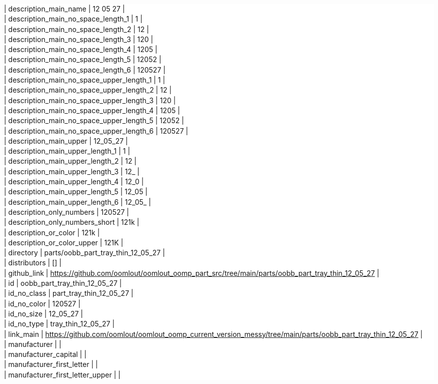 | description_main_name | 12 05 27 |  
| description_main_no_space_length_1 | 1 |  
| description_main_no_space_length_2 | 12 |  
| description_main_no_space_length_3 | 120 |  
| description_main_no_space_length_4 | 1205 |  
| description_main_no_space_length_5 | 12052 |  
| description_main_no_space_length_6 | 120527 |  
| description_main_no_space_upper_length_1 | 1 |  
| description_main_no_space_upper_length_2 | 12 |  
| description_main_no_space_upper_length_3 | 120 |  
| description_main_no_space_upper_length_4 | 1205 |  
| description_main_no_space_upper_length_5 | 12052 |  
| description_main_no_space_upper_length_6 | 120527 |  
| description_main_upper | 12_05_27 |  
| description_main_upper_length_1 | 1 |  
| description_main_upper_length_2 | 12 |  
| description_main_upper_length_3 | 12_ |  
| description_main_upper_length_4 | 12_0 |  
| description_main_upper_length_5 | 12_05 |  
| description_main_upper_length_6 | 12_05_ |  
| description_only_numbers | 120527 |  
| description_only_numbers_short | 121k |  
| description_or_color | 121k |  
| description_or_color_upper | 121K |  
| directory | parts/oobb_part_tray_thin_12_05_27 |  
| distributors | [] |  
| github_link | https://github.com/oomlout/oomlout_oomp_part_src/tree/main/parts/oobb_part_tray_thin_12_05_27 |  
| id | oobb_part_tray_thin_12_05_27 |  
| id_no_class | part_tray_thin_12_05_27 |  
| id_no_color | 120527 |  
| id_no_size | 12_05_27 |  
| id_no_type | tray_thin_12_05_27 |  
| link_main | https://github.com/oomlout/oomlout_oomp_current_version_messy/tree/main/parts/oobb_part_tray_thin_12_05_27 |  
| manufacturer |  |  
| manufacturer_capital |  |  
| manufacturer_first_letter |  |  
| manufacturer_first_letter_upper |  |  
